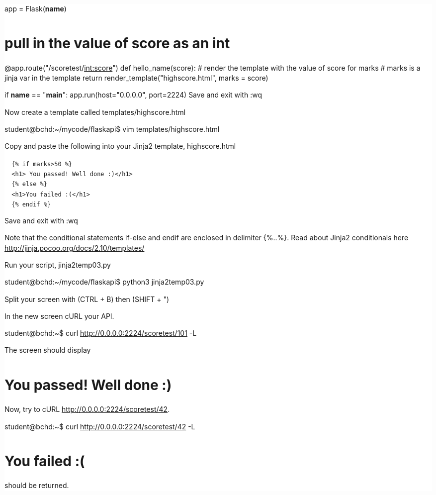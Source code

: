 app = Flask(__name__)

# pull in the value of score as an int
@app.route("/scoretest/<int:score>")
def hello_name(score):
    # render the template with the value of score for marks
    # marks is a jinja var in the template
    return render_template("highscore.html", marks = score)

if __name__ == "__main__":
   app.run(host="0.0.0.0", port=2224)
Save and exit with :wq

Now create a template called templates/highscore.html

student@bchd:~/mycode/flaskapi$ vim templates/highscore.html

Copy and paste the following into your Jinja2 template, highscore.html


<!doctype html>
<html>
   <body>
   
      {% if marks>50 %}
      <h1> You passed! Well done :)</h1>
      {% else %}
      <h1>You failed :(</h1>
      {% endif %}
      
   </body>
</html>
Save and exit with :wq

Note that the conditional statements if-else and endif are enclosed in delimiter {%..%}. Read about Jinja2 conditionals here http://jinja.pocoo.org/docs/2.10/templates/

Run your script, jinja2temp03.py

student@bchd:~/mycode/flaskapi$ python3 jinja2temp03.py

Split your screen with (CTRL + B) then (SHIFT + ")

In the new screen cURL your API.

student@bchd:~$ curl http://0.0.0.0:2224/scoretest/101 -L

The screen should display <h1> You passed! Well done :)</h1>

Now, try to cURL http://0.0.0.0:2224/scoretest/42.

student@bchd:~$ curl http://0.0.0.0:2224/scoretest/42 -L

<h1>You failed :(</h1> should be returned.

